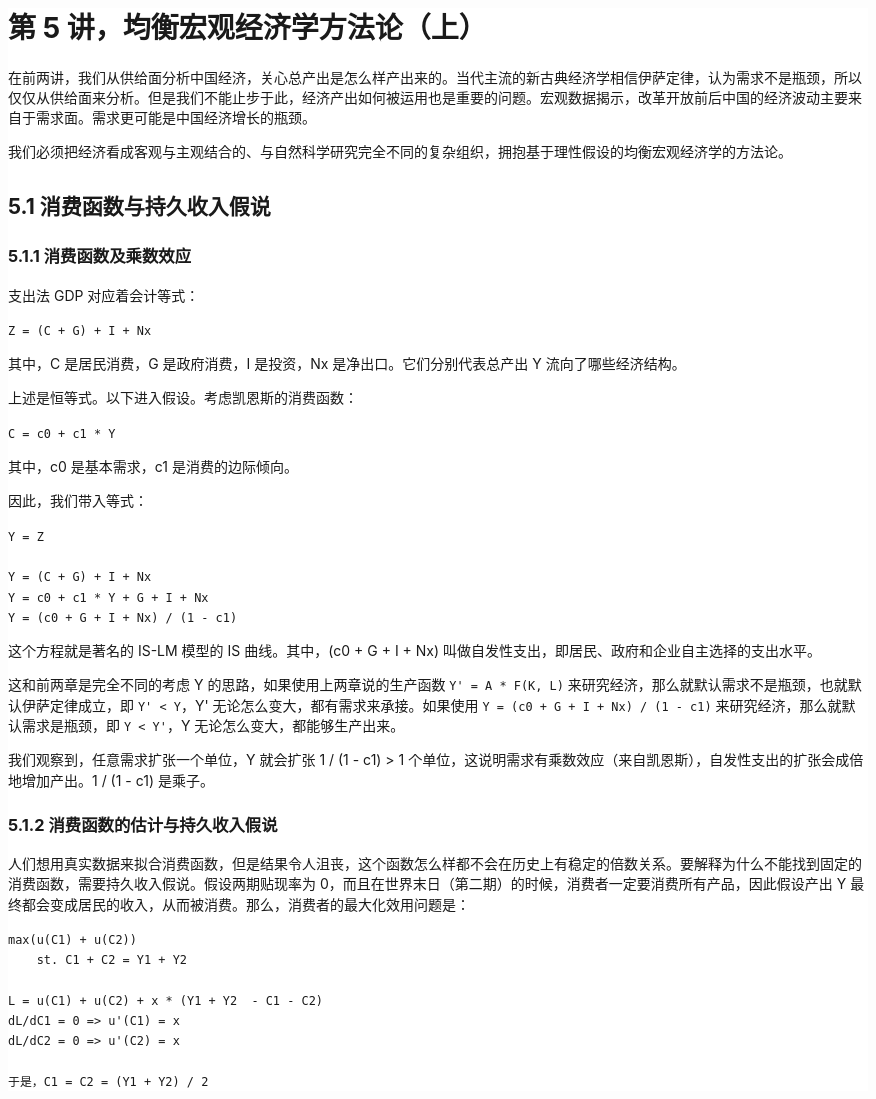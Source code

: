 # 第 5 讲，均衡宏观经济学方法论（上）

在前两讲，我们从供给面分析中国经济，关心总产出是怎么样产出来的。当代主流的新古典经济学相信伊萨定律，认为需求不是瓶颈，所以仅仅从供给面来分析。但是我们不能止步于此，经济产出如何被运用也是重要的问题。宏观数据揭示，改革开放前后中国的经济波动主要来自于需求面。需求更可能是中国经济增长的瓶颈。

我们必须把经济看成客观与主观结合的、与自然科学研究完全不同的复杂组织，拥抱基于理性假设的均衡宏观经济学的方法论。

## 5.1 消费函数与持久收入假说

### 5.1.1 消费函数及乘数效应

支出法 GDP 对应着会计等式：

```
Z = (C + G) + I + Nx
```

其中，C 是居民消费，G 是政府消费，I 是投资，Nx 是净出口。它们分别代表总产出 Y 流向了哪些经济结构。

上述是恒等式。以下进入假设。考虑凯恩斯的消费函数：

```
C = c0 + c1 * Y
```

其中，c0 是基本需求，c1 是消费的边际倾向。

因此，我们带入等式：

```
Y = Z

Y = (C + G) + I + Nx
Y = c0 + c1 * Y + G + I + Nx
Y = (c0 + G + I + Nx) / (1 - c1)
```

这个方程就是著名的 IS-LM 模型的 IS 曲线。其中，(c0 + G + I + Nx) 叫做自发性支出，即居民、政府和企业自主选择的支出水平。

这和前两章是完全不同的考虑 Y 的思路，如果使用上两章说的生产函数 `Y' = A * F(K, L)` 来研究经济，那么就默认需求不是瓶颈，也就默认伊萨定律成立，即 `Y' < Y`，Y' 无论怎么变大，都有需求来承接。如果使用 `Y = (c0 + G + I + Nx) / (1 - c1)` 来研究经济，那么就默认需求是瓶颈，即 `Y < Y'`，Y 无论怎么变大，都能够生产出来。

我们观察到，任意需求扩张一个单位，Y 就会扩张 1 / (1 - c1) > 1 个单位，这说明需求有乘数效应（来自凯恩斯），自发性支出的扩张会成倍地增加产出。1 / (1 - c1) 是乘子。

### 5.1.2 消费函数的估计与持久收入假说

人们想用真实数据来拟合消费函数，但是结果令人沮丧，这个函数怎么样都不会在历史上有稳定的倍数关系。要解释为什么不能找到固定的消费函数，需要持久收入假说。假设两期贴现率为 0，而且在世界末日（第二期）的时候，消费者一定要消费所有产品，因此假设产出 Y 最终都会变成居民的收入，从而被消费。那么，消费者的最大化效用问题是：

```
max(u(C1) + u(C2))
	st. C1 + C2 = Y1 + Y2

L = u(C1) + u(C2) + x * (Y1 + Y2  - C1 - C2)
dL/dC1 = 0 => u'(C1) = x
dL/dC2 = 0 => u'(C2) = x

于是，C1 = C2 = (Y1 + Y2) / 2
```
